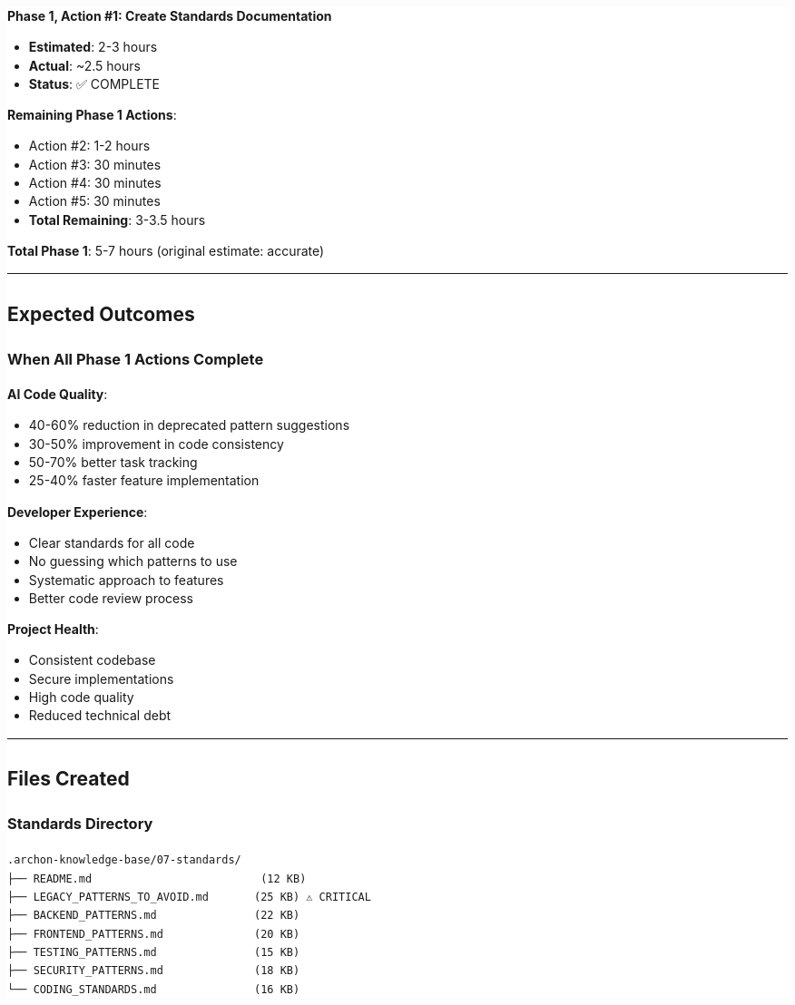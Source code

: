 **Phase 1, Action #1: Create Standards Documentation**
- **Estimated**: 2-3 hours
- **Actual**: ~2.5 hours
- **Status**: ✅ COMPLETE

**Remaining Phase 1 Actions**:
- Action #2: 1-2 hours
- Action #3: 30 minutes
- Action #4: 30 minutes
- Action #5: 30 minutes
- **Total Remaining**: 3-3.5 hours

**Total Phase 1**: 5-7 hours (original estimate: accurate)

---

## Expected Outcomes

### When All Phase 1 Actions Complete

**AI Code Quality**:
- 40-60% reduction in deprecated pattern suggestions
- 30-50% improvement in code consistency
- 50-70% better task tracking
- 25-40% faster feature implementation

**Developer Experience**:
- Clear standards for all code
- No guessing which patterns to use
- Systematic approach to features
- Better code review process

**Project Health**:
- Consistent codebase
- Secure implementations
- High code quality
- Reduced technical debt

---

## Files Created

### Standards Directory

```
.archon-knowledge-base/07-standards/
├── README.md                          (12 KB)
├── LEGACY_PATTERNS_TO_AVOID.md       (25 KB) ⚠️ CRITICAL
├── BACKEND_PATTERNS.md               (22 KB)
├── FRONTEND_PATTERNS.md              (20 KB)
├── TESTING_PATTERNS.md               (15 KB)
├── SECURITY_PATTERNS.md              (18 KB)
└── CODING_STANDARDS.md               (16 KB)
```
